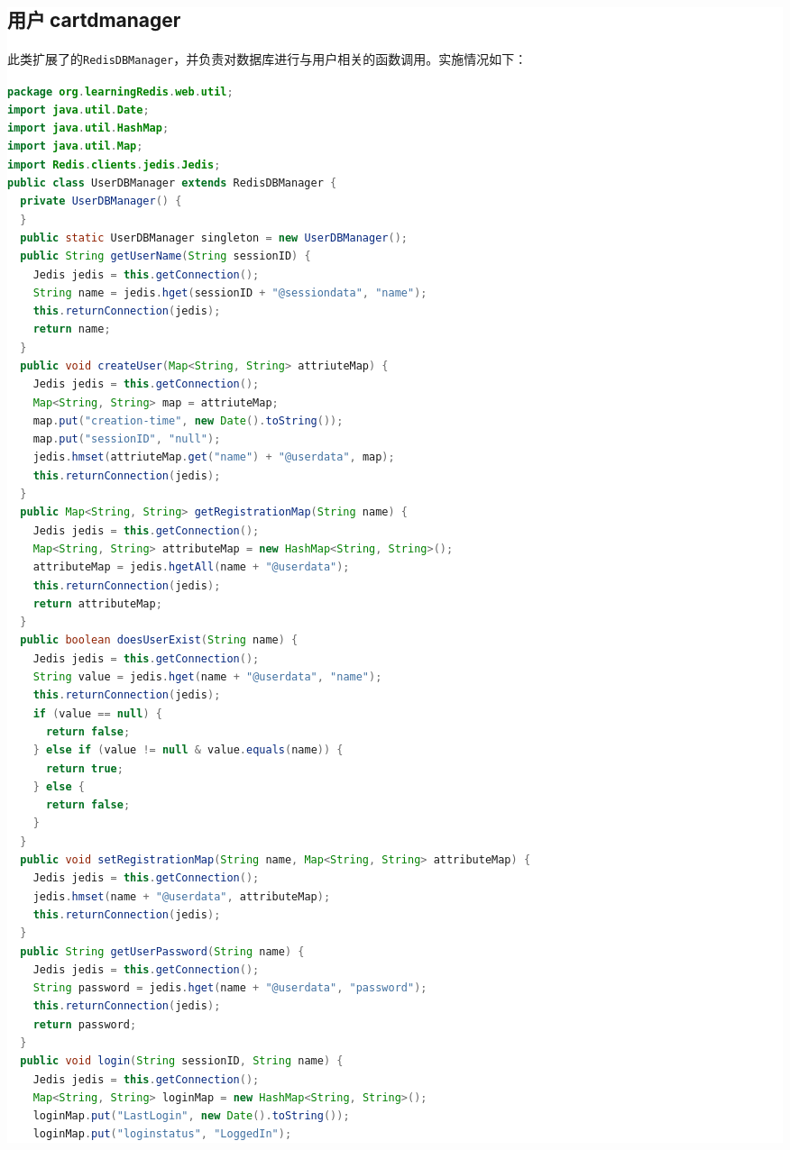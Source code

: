 
## 用户 cartdmanager

此类扩展了的`RedisDBManager`，并负责对数据库进行与用户相关的函数调用。实施情况如下：

```java
package org.learningRedis.web.util;
import java.util.Date;
import java.util.HashMap;
import java.util.Map;
import Redis.clients.jedis.Jedis;
public class UserDBManager extends RedisDBManager {
  private UserDBManager() {
  }
  public static UserDBManager singleton = new UserDBManager();
  public String getUserName(String sessionID) {
    Jedis jedis = this.getConnection();
    String name = jedis.hget(sessionID + "@sessiondata", "name");
    this.returnConnection(jedis);
    return name;
  }
  public void createUser(Map<String, String> attriuteMap) {
    Jedis jedis = this.getConnection();
    Map<String, String> map = attriuteMap;
    map.put("creation-time", new Date().toString());
    map.put("sessionID", "null");
    jedis.hmset(attriuteMap.get("name") + "@userdata", map);
    this.returnConnection(jedis);
  }
  public Map<String, String> getRegistrationMap(String name) {
    Jedis jedis = this.getConnection();
    Map<String, String> attributeMap = new HashMap<String, String>();
    attributeMap = jedis.hgetAll(name + "@userdata");
    this.returnConnection(jedis);
    return attributeMap;
  }
  public boolean doesUserExist(String name) {
    Jedis jedis = this.getConnection();
    String value = jedis.hget(name + "@userdata", "name");
    this.returnConnection(jedis);
    if (value == null) {
      return false;
    } else if (value != null & value.equals(name)) {
      return true;
    } else {
      return false;
    }
  }
  public void setRegistrationMap(String name, Map<String, String> attributeMap) {
    Jedis jedis = this.getConnection();
    jedis.hmset(name + "@userdata", attributeMap);
    this.returnConnection(jedis);
  }
  public String getUserPassword(String name) {
    Jedis jedis = this.getConnection();
    String password = jedis.hget(name + "@userdata", "password");
    this.returnConnection(jedis);
    return password;
  }
  public void login(String sessionID, String name) {
    Jedis jedis = this.getConnection();
    Map<String, String> loginMap = new HashMap<String, String>();
    loginMap.put("LastLogin", new Date().toString());
    loginMap.put("loginstatus", "LoggedIn");
```
